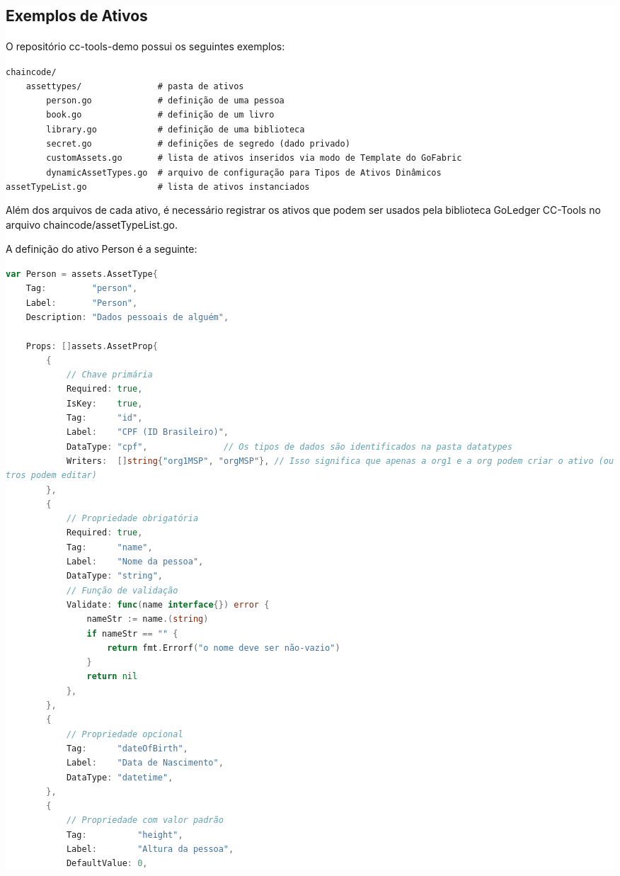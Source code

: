 ## Exemplos de Ativos
O repositório cc-tools-demo possui os seguintes exemplos:

```markdown
chaincode/
    assettypes/               # pasta de ativos
        person.go             # definição de uma pessoa
        book.go               # definição de um livro
        library.go            # definição de uma biblioteca
        secret.go             # definições de segredo (dado privado)
        customAssets.go       # lista de ativos inseridos via modo de Template do GoFabric
        dynamicAssetTypes.go  # arquivo de configuração para Tipos de Ativos Dinâmicos
assetTypeList.go              # lista de ativos instanciados

```

Além dos arquivos de cada ativo, é necessário registrar os ativos que podem ser usados pela biblioteca GoLedger CC-Tools no arquivo chaincode/assetTypeList.go.

A definição do ativo Person é a seguinte:

```go
var Person = assets.AssetType{
    Tag:         "person",
    Label:       "Person",
    Description: "Dados pessoais de alguém",

    Props: []assets.AssetProp{
        {
            // Chave primária
            Required: true,
            IsKey:    true,
            Tag:      "id",
            Label:    "CPF (ID Brasileiro)",
            DataType: "cpf",               // Os tipos de dados são identificados na pasta datatypes
            Writers:  []string{"org1MSP", "orgMSP"}, // Isso significa que apenas a org1 e a org podem criar o ativo (outros podem editar)
        },
        {
            // Propriedade obrigatória
            Required: true,
            Tag:      "name",
            Label:    "Nome da pessoa",
            DataType: "string",
            // Função de validação
            Validate: func(name interface{}) error {
                nameStr := name.(string)
                if nameStr == "" {
                    return fmt.Errorf("o nome deve ser não-vazio")
                }
                return nil
            },
        },
        {
            // Propriedade opcional
            Tag:      "dateOfBirth",
            Label:    "Data de Nascimento",
            DataType: "datetime",
        },
        {
            // Propriedade com valor padrão
            Tag:          "height",
            Label:        "Altura da pessoa",
            DefaultValue: 0,
```